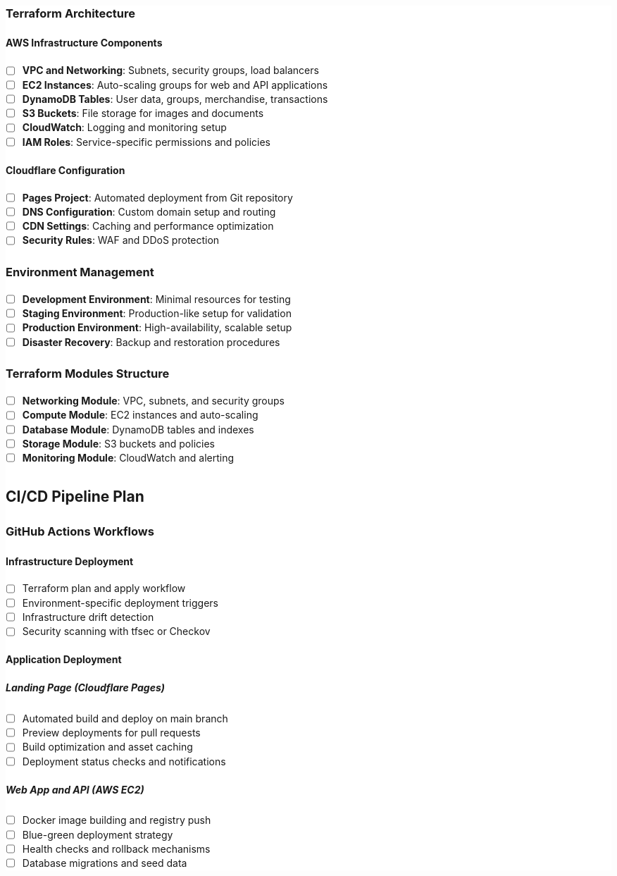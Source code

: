 ### Terraform Architecture

#### AWS Infrastructure Components
- [ ] **VPC and Networking**: Subnets, security groups, load balancers
- [ ] **EC2 Instances**: Auto-scaling groups for web and API applications
- [ ] **DynamoDB Tables**: User data, groups, merchandise, transactions
- [ ] **S3 Buckets**: File storage for images and documents
- [ ] **CloudWatch**: Logging and monitoring setup
- [ ] **IAM Roles**: Service-specific permissions and policies

#### Cloudflare Configuration
- [ ] **Pages Project**: Automated deployment from Git repository
- [ ] **DNS Configuration**: Custom domain setup and routing
- [ ] **CDN Settings**: Caching and performance optimization
- [ ] **Security Rules**: WAF and DDoS protection

### Environment Management
- [ ] **Development Environment**: Minimal resources for testing
- [ ] **Staging Environment**: Production-like setup for validation
- [ ] **Production Environment**: High-availability, scalable setup
- [ ] **Disaster Recovery**: Backup and restoration procedures

### Terraform Modules Structure
- [ ] **Networking Module**: VPC, subnets, and security groups
- [ ] **Compute Module**: EC2 instances and auto-scaling
- [ ] **Database Module**: DynamoDB tables and indexes
- [ ] **Storage Module**: S3 buckets and policies
- [ ] **Monitoring Module**: CloudWatch and alerting

## CI/CD Pipeline Plan

### GitHub Actions Workflows

#### Infrastructure Deployment
- [ ] Terraform plan and apply workflow
- [ ] Environment-specific deployment triggers
- [ ] Infrastructure drift detection
- [ ] Security scanning with tfsec or Checkov

#### Application Deployment

##### Landing Page (Cloudflare Pages)
- [ ] Automated build and deploy on main branch
- [ ] Preview deployments for pull requests
- [ ] Build optimization and asset caching
- [ ] Deployment status checks and notifications

##### Web App and API (AWS EC2)
- [ ] Docker image building and registry push
- [ ] Blue-green deployment strategy
- [ ] Health checks and rollback mechanisms
- [ ] Database migrations and seed data
